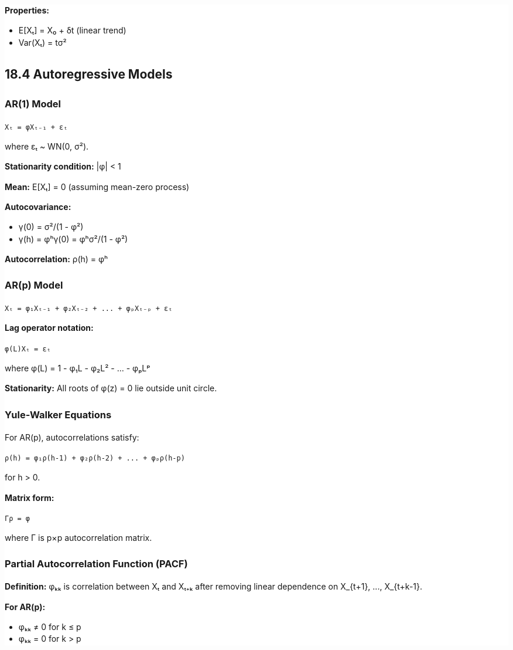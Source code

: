 **Properties:**
- E[Xₜ] = X₀ + δt (linear trend)
- Var(Xₜ) = tσ²

## 18.4 Autoregressive Models

### AR(1) Model
```
Xₜ = φXₜ₋₁ + εₜ
```

where εₜ ~ WN(0, σ²).

**Stationarity condition:** |φ| < 1

**Mean:** E[Xₜ] = 0 (assuming mean-zero process)

**Autocovariance:**
- γ(0) = σ²/(1 - φ²)
- γ(h) = φʰγ(0) = φʰσ²/(1 - φ²)

**Autocorrelation:** ρ(h) = φʰ

### AR(p) Model
```
Xₜ = φ₁Xₜ₋₁ + φ₂Xₜ₋₂ + ... + φₚXₜ₋ₚ + εₜ
```

**Lag operator notation:**
```
φ(L)Xₜ = εₜ
```

where φ(L) = 1 - φ₁L - φ₂L² - ... - φₚLᵖ

**Stationarity:** All roots of φ(z) = 0 lie outside unit circle.

### Yule-Walker Equations
For AR(p), autocorrelations satisfy:
```
ρ(h) = φ₁ρ(h-1) + φ₂ρ(h-2) + ... + φₚρ(h-p)
```

for h > 0.

**Matrix form:**
```
Γρ = φ
```

where Γ is p×p autocorrelation matrix.

### Partial Autocorrelation Function (PACF)
**Definition:** φₖₖ is correlation between Xₜ and Xₜ₊ₖ after removing linear dependence on X_{t+1}, ..., X_{t+k-1}.

**For AR(p):**
- φₖₖ ≠ 0 for k ≤ p
- φₖₖ = 0 for k > p
